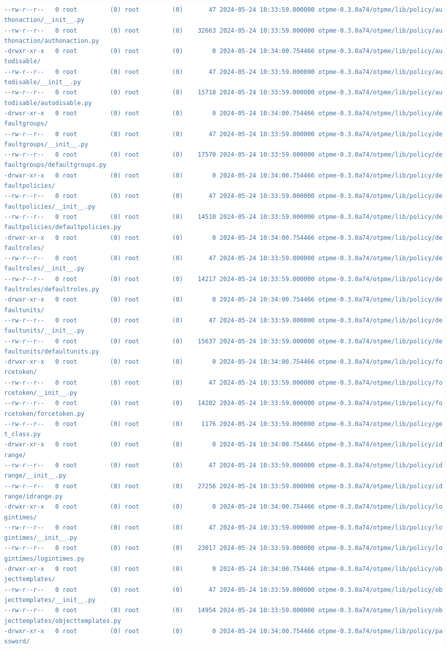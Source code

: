 ```diff
--rw-r--r--   0 root         (0) root         (0)       47 2024-05-24 10:33:59.000000 otpme-0.3.0a74/otpme/lib/policy/authonaction/__init__.py
--rw-r--r--   0 root         (0) root         (0)    32663 2024-05-24 10:33:59.000000 otpme-0.3.0a74/otpme/lib/policy/authonaction/authonaction.py
-drwxr-xr-x   0 root         (0) root         (0)        0 2024-05-24 10:34:00.754466 otpme-0.3.0a74/otpme/lib/policy/autodisable/
--rw-r--r--   0 root         (0) root         (0)       47 2024-05-24 10:33:59.000000 otpme-0.3.0a74/otpme/lib/policy/autodisable/__init__.py
--rw-r--r--   0 root         (0) root         (0)    15718 2024-05-24 10:33:59.000000 otpme-0.3.0a74/otpme/lib/policy/autodisable/autodisable.py
-drwxr-xr-x   0 root         (0) root         (0)        0 2024-05-24 10:34:00.754466 otpme-0.3.0a74/otpme/lib/policy/defaultgroups/
--rw-r--r--   0 root         (0) root         (0)       47 2024-05-24 10:33:59.000000 otpme-0.3.0a74/otpme/lib/policy/defaultgroups/__init__.py
--rw-r--r--   0 root         (0) root         (0)    17570 2024-05-24 10:33:59.000000 otpme-0.3.0a74/otpme/lib/policy/defaultgroups/defaultgroups.py
-drwxr-xr-x   0 root         (0) root         (0)        0 2024-05-24 10:34:00.754466 otpme-0.3.0a74/otpme/lib/policy/defaultpolicies/
--rw-r--r--   0 root         (0) root         (0)       47 2024-05-24 10:33:59.000000 otpme-0.3.0a74/otpme/lib/policy/defaultpolicies/__init__.py
--rw-r--r--   0 root         (0) root         (0)    14510 2024-05-24 10:33:59.000000 otpme-0.3.0a74/otpme/lib/policy/defaultpolicies/defaultpolicies.py
-drwxr-xr-x   0 root         (0) root         (0)        0 2024-05-24 10:34:00.754466 otpme-0.3.0a74/otpme/lib/policy/defaultroles/
--rw-r--r--   0 root         (0) root         (0)       47 2024-05-24 10:33:59.000000 otpme-0.3.0a74/otpme/lib/policy/defaultroles/__init__.py
--rw-r--r--   0 root         (0) root         (0)    14217 2024-05-24 10:33:59.000000 otpme-0.3.0a74/otpme/lib/policy/defaultroles/defaultroles.py
-drwxr-xr-x   0 root         (0) root         (0)        0 2024-05-24 10:34:00.754466 otpme-0.3.0a74/otpme/lib/policy/defaultunits/
--rw-r--r--   0 root         (0) root         (0)       47 2024-05-24 10:33:59.000000 otpme-0.3.0a74/otpme/lib/policy/defaultunits/__init__.py
--rw-r--r--   0 root         (0) root         (0)    15637 2024-05-24 10:33:59.000000 otpme-0.3.0a74/otpme/lib/policy/defaultunits/defaultunits.py
-drwxr-xr-x   0 root         (0) root         (0)        0 2024-05-24 10:34:00.754466 otpme-0.3.0a74/otpme/lib/policy/forcetoken/
--rw-r--r--   0 root         (0) root         (0)       47 2024-05-24 10:33:59.000000 otpme-0.3.0a74/otpme/lib/policy/forcetoken/__init__.py
--rw-r--r--   0 root         (0) root         (0)    14202 2024-05-24 10:33:59.000000 otpme-0.3.0a74/otpme/lib/policy/forcetoken/forcetoken.py
--rw-r--r--   0 root         (0) root         (0)     1176 2024-05-24 10:33:59.000000 otpme-0.3.0a74/otpme/lib/policy/get_class.py
-drwxr-xr-x   0 root         (0) root         (0)        0 2024-05-24 10:34:00.754466 otpme-0.3.0a74/otpme/lib/policy/idrange/
--rw-r--r--   0 root         (0) root         (0)       47 2024-05-24 10:33:59.000000 otpme-0.3.0a74/otpme/lib/policy/idrange/__init__.py
--rw-r--r--   0 root         (0) root         (0)    27256 2024-05-24 10:33:59.000000 otpme-0.3.0a74/otpme/lib/policy/idrange/idrange.py
-drwxr-xr-x   0 root         (0) root         (0)        0 2024-05-24 10:34:00.754466 otpme-0.3.0a74/otpme/lib/policy/logintimes/
--rw-r--r--   0 root         (0) root         (0)       47 2024-05-24 10:33:59.000000 otpme-0.3.0a74/otpme/lib/policy/logintimes/__init__.py
--rw-r--r--   0 root         (0) root         (0)    23017 2024-05-24 10:33:59.000000 otpme-0.3.0a74/otpme/lib/policy/logintimes/logintimes.py
-drwxr-xr-x   0 root         (0) root         (0)        0 2024-05-24 10:34:00.754466 otpme-0.3.0a74/otpme/lib/policy/objecttemplates/
--rw-r--r--   0 root         (0) root         (0)       47 2024-05-24 10:33:59.000000 otpme-0.3.0a74/otpme/lib/policy/objecttemplates/__init__.py
--rw-r--r--   0 root         (0) root         (0)    14954 2024-05-24 10:33:59.000000 otpme-0.3.0a74/otpme/lib/policy/objecttemplates/objecttemplates.py
-drwxr-xr-x   0 root         (0) root         (0)        0 2024-05-24 10:34:00.754466 otpme-0.3.0a74/otpme/lib/policy/password/
```